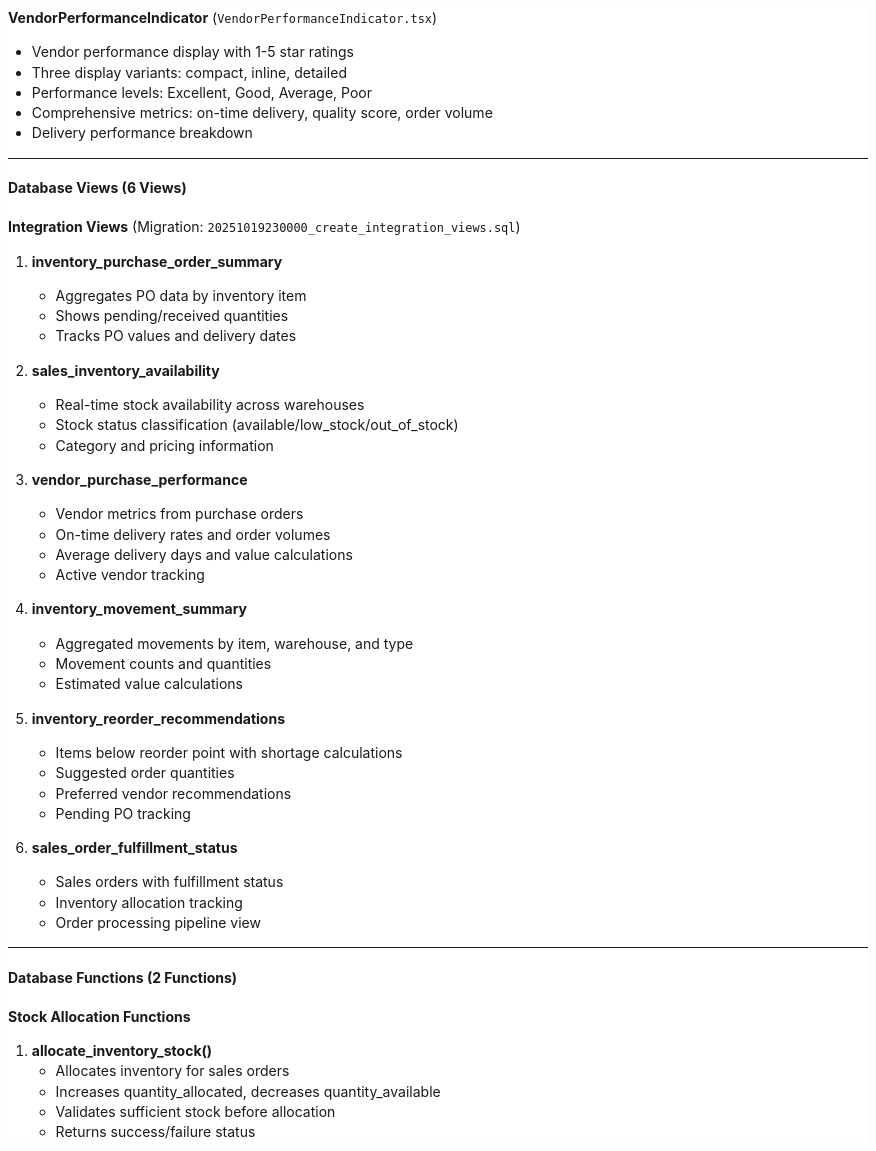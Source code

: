 **VendorPerformanceIndicator** (`VendorPerformanceIndicator.tsx`)
- Vendor performance display with 1-5 star ratings
- Three display variants: compact, inline, detailed
- Performance levels: Excellent, Good, Average, Poor
- Comprehensive metrics: on-time delivery, quality score, order volume
- Delivery performance breakdown

---

#### Database Views (6 Views)

**Integration Views** (Migration: `20251019230000_create_integration_views.sql`)

1. **inventory_purchase_order_summary**
   - Aggregates PO data by inventory item
   - Shows pending/received quantities
   - Tracks PO values and delivery dates

2. **sales_inventory_availability**
   - Real-time stock availability across warehouses
   - Stock status classification (available/low_stock/out_of_stock)
   - Category and pricing information

3. **vendor_purchase_performance**
   - Vendor metrics from purchase orders
   - On-time delivery rates and order volumes
   - Average delivery days and value calculations
   - Active vendor tracking

4. **inventory_movement_summary**
   - Aggregated movements by item, warehouse, and type
   - Movement counts and quantities
   - Estimated value calculations

5. **inventory_reorder_recommendations**
   - Items below reorder point with shortage calculations
   - Suggested order quantities
   - Preferred vendor recommendations
   - Pending PO tracking

6. **sales_order_fulfillment_status**
   - Sales orders with fulfillment status
   - Inventory allocation tracking
   - Order processing pipeline view

---

#### Database Functions (2 Functions)

**Stock Allocation Functions**

1. **allocate_inventory_stock()**
   - Allocates inventory for sales orders
   - Increases quantity_allocated, decreases quantity_available
   - Validates sufficient stock before allocation
   - Returns success/failure status
